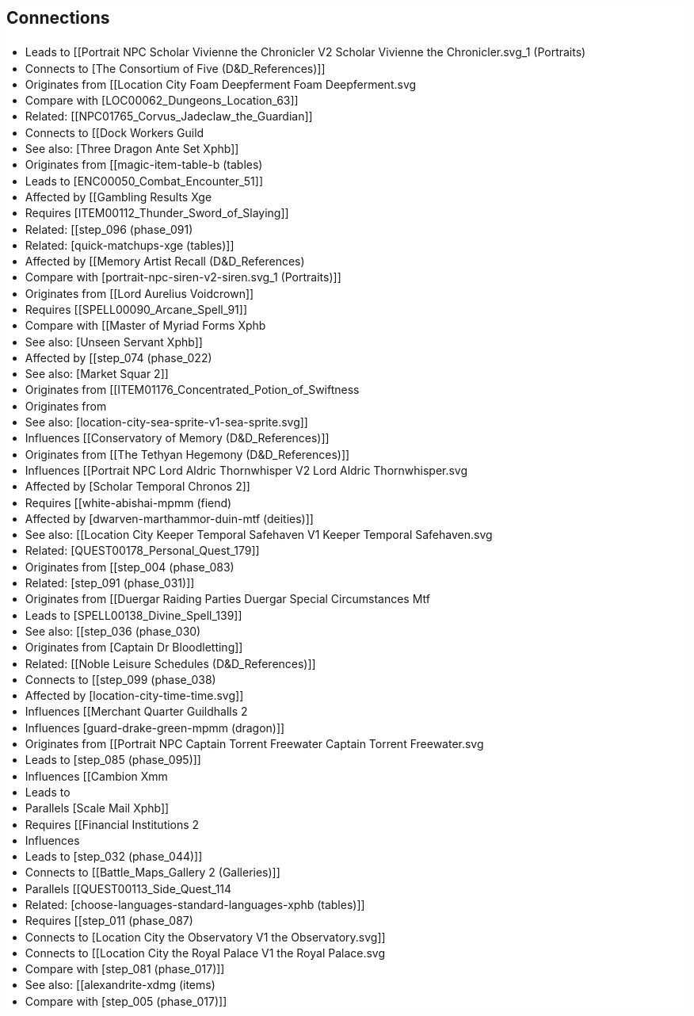 ## Connections

- Leads to [[Portrait NPC Scholar Vivienne the Chronicler V2 Scholar Vivienne the Chronicler.svg_1 (Portraits)
- Connects to [The Consortium of Five (D&D_References)]]
- Originates from [[Location City Foam Deepferment Foam Deepferment.svg
- Compare with [LOC00062_Dungeons_Location_63]]
- Related: [[NPC01765_Corvus_Jadeclaw_the_Guardian]]
- Connects to [[Dock Workers Guild
- See also: [Three Dragon Ante Set Xphb]]
- Originates from [[magic-item-table-b (tables)
- Leads to [ENC00050_Combat_Encounter_51]]
- Affected by [[Gambling Results Xge
- Requires [ITEM00112_Thunder_Sword_of_Slaying]]
- Related: [[step_096 (phase_091)
- Related: [quick-matchups-xge (tables)]]
- Affected by [[Memory Artist Recall (D&D_References)
- Compare with [portrait-npc-siren-v2-siren.svg_1 (Portraits)]]
- Originates from [[Lord Aurelius Voidcrown]]
- Requires [[SPELL00090_Arcane_Spell_91]]
- Compare with [[Master of Myriad Forms Xphb
- See also: [Unseen Servant Xphb]]
- Affected by [[step_074 (phase_022)
- See also: [Market Squar 2]]
- Originates from [[ITEM01176_Concentrated_Potion_of_Swiftness
- Originates from
- See also: [location-city-sea-sprite-v1-sea-sprite.svg]]
- Influences [[Conservatory of Memory (D&D_References)]]
- Originates from [[The Tethyan Hegemony (D&D_References)]]
- Influences [[Portrait NPC Lord Aldric Thornwhisper V2 Lord Aldric Thornwhisper.svg
- Affected by [Scholar Temporal Chronos 2]]
- Requires [[white-abishai-mpmm (fiend)
- Affected by [dwarven-marthammor-duin-mtf (deities)]]
- See also: [[Location City Keeper Temporal Safehaven V1 Keeper Temporal Safehaven.svg
- Related: [QUEST00178_Personal_Quest_179]]
- Originates from [[step_004 (phase_083)
- Related: [step_091 (phase_031)]]
- Originates from [[Duergar Raiding Parties Duergar Special Circumstances Mtf
- Leads to [SPELL00138_Divine_Spell_139]]
- See also: [[step_036 (phase_030)
- Originates from [Captain Dr Bloodletting]]
- Related: [[Noble Leisure Schedules (D&D_References)]]
- Connects to [[step_099 (phase_038)
- Affected by [location-city-time-time.svg]]
- Influences [[Merchant Quarter Guildhalls 2
- Influences [guard-drake-green-mpmm (dragon)]]
- Originates from [[Portrait NPC Captain Torrent Freewater Captain Torrent Freewater.svg
- Leads to [step_085 (phase_095)]]
- Influences [[Cambion Xmm
- Leads to
- Parallels [Scale Mail Xphb]]
- Requires [[Financial Institutions 2
- Influences
- Leads to [step_032 (phase_044)]]
- Connects to [[Battle_Maps_Gallery 2 (Galleries)]]
- Parallels [[QUEST00113_Side_Quest_114
- Related: [choose-languages-standard-languages-xphb (tables)]]
- Requires [[step_011 (phase_087)
- Connects to [Location City the Observatory V1 the Observatory.svg]]
- Connects to [[Location City the Royal Palace V1 the Royal Palace.svg
- Compare with [step_081 (phase_017)]]
- See also: [[alexandrite-xdmg (items)
- Compare with [step_005 (phase_017)]]